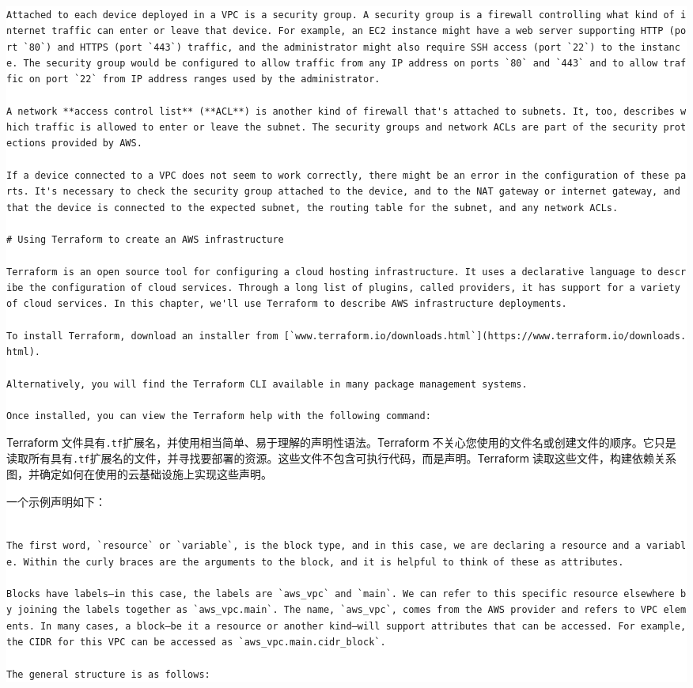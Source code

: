 ```
Attached to each device deployed in a VPC is a security group. A security group is a firewall controlling what kind of internet traffic can enter or leave that device. For example, an EC2 instance might have a web server supporting HTTP (port `80`) and HTTPS (port `443`) traffic, and the administrator might also require SSH access (port `22`) to the instance. The security group would be configured to allow traffic from any IP address on ports `80` and `443` and to allow traffic on port `22` from IP address ranges used by the administrator.

A network **access control list** (**ACL**) is another kind of firewall that's attached to subnets. It, too, describes which traffic is allowed to enter or leave the subnet. The security groups and network ACLs are part of the security protections provided by AWS.

If a device connected to a VPC does not seem to work correctly, there might be an error in the configuration of these parts. It's necessary to check the security group attached to the device, and to the NAT gateway or internet gateway, and that the device is connected to the expected subnet, the routing table for the subnet, and any network ACLs.

# Using Terraform to create an AWS infrastructure

Terraform is an open source tool for configuring a cloud hosting infrastructure. It uses a declarative language to describe the configuration of cloud services. Through a long list of plugins, called providers, it has support for a variety of cloud services. In this chapter, we'll use Terraform to describe AWS infrastructure deployments.

To install Terraform, download an installer from [`www.terraform.io/downloads.html`](https://www.terraform.io/downloads.html).

Alternatively, you will find the Terraform CLI available in many package management systems.

Once installed, you can view the Terraform help with the following command:

```

Terraform 文件具有`.tf`扩展名，并使用相当简单、易于理解的声明性语法。Terraform 不关心您使用的文件名或创建文件的顺序。它只是读取所有具有`.tf`扩展名的文件，并寻找要部署的资源。这些文件不包含可执行代码，而是声明。Terraform 读取这些文件，构建依赖关系图，并确定如何在使用的云基础设施上实现这些声明。

一个示例声明如下：

```

The first word, `resource` or `variable`, is the block type, and in this case, we are declaring a resource and a variable. Within the curly braces are the arguments to the block, and it is helpful to think of these as attributes.

Blocks have labels—in this case, the labels are `aws_vpc` and `main`. We can refer to this specific resource elsewhere by joining the labels together as `aws_vpc.main`. The name, `aws_vpc`, comes from the AWS provider and refers to VPC elements. In many cases, a block—be it a resource or another kind—will support attributes that can be accessed. For example, the CIDR for this VPC can be accessed as `aws_vpc.main.cidr_block`.

The general structure is as follows:

```
